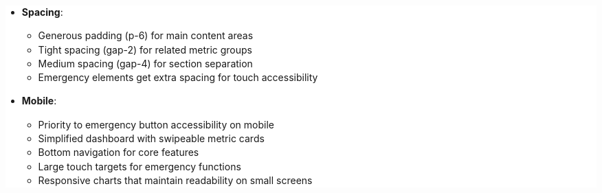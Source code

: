 - **Spacing**:
  - Generous padding (p-6) for main content areas
  - Tight spacing (gap-2) for related metric groups
  - Medium spacing (gap-4) for section separation
  - Emergency elements get extra spacing for touch accessibility

- **Mobile**:
  - Priority to emergency button accessibility on mobile
  - Simplified dashboard with swipeable metric cards
  - Bottom navigation for core features
  - Large touch targets for emergency functions
  - Responsive charts that maintain readability on small screens
